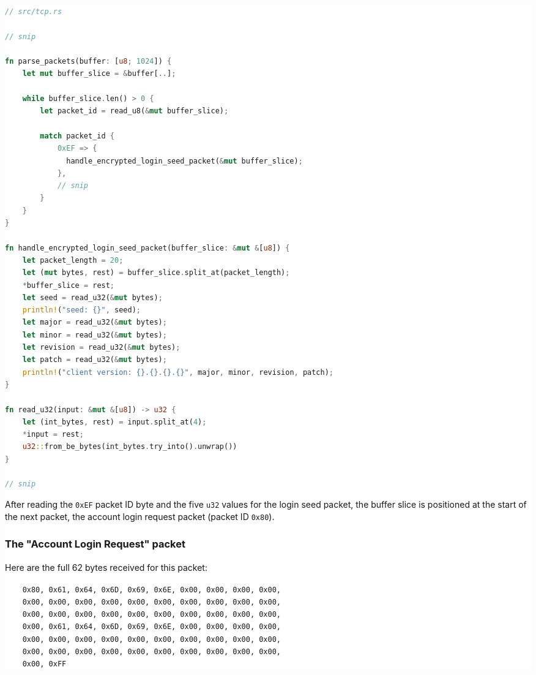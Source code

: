```rust
// src/tcp.rs

// snip

fn parse_packets(buffer: [u8; 1024]) {
    let mut buffer_slice = &buffer[..];

    while buffer_slice.len() > 0 {
        let packet_id = read_u8(&mut buffer_slice);

        match packet_id {
            0xEF => {
              handle_encrypted_login_seed_packet(&mut buffer_slice);
            },
            // snip
        }
    }
}

fn handle_encrypted_login_seed_packet(buffer_slice: &mut &[u8]) {
    let packet_length = 20;
    let (mut bytes, rest) = buffer_slice.split_at(packet_length);
    *buffer_slice = rest;
    let seed = read_u32(&mut bytes);
    println!("seed: {}", seed);
    let major = read_u32(&mut bytes);
    let minor = read_u32(&mut bytes);
    let revision = read_u32(&mut bytes);
    let patch = read_u32(&mut bytes);
    println!("client version: {}.{}.{}.{}", major, minor, revision, patch);
}

fn read_u32(input: &mut &[u8]) -> u32 {
    let (int_bytes, rest) = input.split_at(4);
    *input = rest;
    u32::from_be_bytes(int_bytes.try_into().unwrap())
}

// snip
```

After reading the `0xEF` packet ID byte and the five `u32` values for the login seed packet, the buffer slice is positioned at the start of the next packet, the account login request packet (packet ID `0x80`).

### The "Account Login Request" packet

Here are the full 62 bytes received for this packet:

```
    0x80, 0x61, 0x64, 0x6D, 0x69, 0x6E, 0x00, 0x00, 0x00, 0x00,
    0x00, 0x00, 0x00, 0x00, 0x00, 0x00, 0x00, 0x00, 0x00, 0x00,
    0x00, 0x00, 0x00, 0x00, 0x00, 0x00, 0x00, 0x00, 0x00, 0x00,
    0x00, 0x61, 0x64, 0x6D, 0x69, 0x6E, 0x00, 0x00, 0x00, 0x00,
    0x00, 0x00, 0x00, 0x00, 0x00, 0x00, 0x00, 0x00, 0x00, 0x00,
    0x00, 0x00, 0x00, 0x00, 0x00, 0x00, 0x00, 0x00, 0x00, 0x00,
    0x00, 0xFF
```
